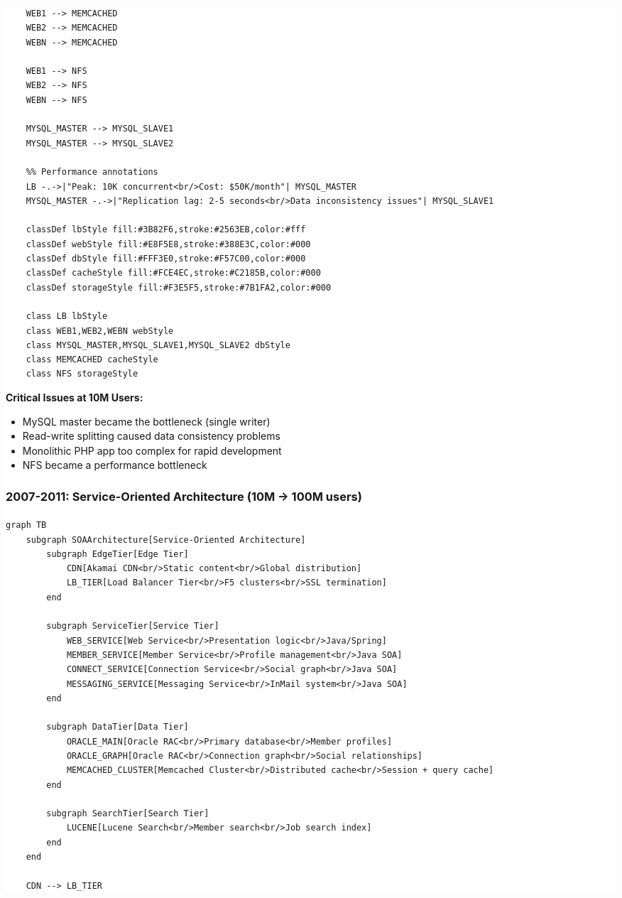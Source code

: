 ```mermaid
    WEB1 --> MEMCACHED
    WEB2 --> MEMCACHED
    WEBN --> MEMCACHED

    WEB1 --> NFS
    WEB2 --> NFS
    WEBN --> NFS

    MYSQL_MASTER --> MYSQL_SLAVE1
    MYSQL_MASTER --> MYSQL_SLAVE2

    %% Performance annotations
    LB -.->|"Peak: 10K concurrent<br/>Cost: $50K/month"| MYSQL_MASTER
    MYSQL_MASTER -.->|"Replication lag: 2-5 seconds<br/>Data inconsistency issues"| MYSQL_SLAVE1

    classDef lbStyle fill:#3B82F6,stroke:#2563EB,color:#fff
    classDef webStyle fill:#E8F5E8,stroke:#388E3C,color:#000
    classDef dbStyle fill:#FFF3E0,stroke:#F57C00,color:#000
    classDef cacheStyle fill:#FCE4EC,stroke:#C2185B,color:#000
    classDef storageStyle fill:#F3E5F5,stroke:#7B1FA2,color:#000

    class LB lbStyle
    class WEB1,WEB2,WEBN webStyle
    class MYSQL_MASTER,MYSQL_SLAVE1,MYSQL_SLAVE2 dbStyle
    class MEMCACHED cacheStyle
    class NFS storageStyle
```

**Critical Issues at 10M Users:**
- MySQL master became the bottleneck (single writer)
- Read-write splitting caused data consistency problems
- Monolithic PHP app too complex for rapid development
- NFS became a performance bottleneck

### 2007-2011: Service-Oriented Architecture (10M → 100M users)

```mermaid
graph TB
    subgraph SOAArchitecture[Service-Oriented Architecture]
        subgraph EdgeTier[Edge Tier]
            CDN[Akamai CDN<br/>Static content<br/>Global distribution]
            LB_TIER[Load Balancer Tier<br/>F5 clusters<br/>SSL termination]
        end

        subgraph ServiceTier[Service Tier]
            WEB_SERVICE[Web Service<br/>Presentation logic<br/>Java/Spring]
            MEMBER_SERVICE[Member Service<br/>Profile management<br/>Java SOA]
            CONNECT_SERVICE[Connection Service<br/>Social graph<br/>Java SOA]
            MESSAGING_SERVICE[Messaging Service<br/>InMail system<br/>Java SOA]
        end

        subgraph DataTier[Data Tier]
            ORACLE_MAIN[Oracle RAC<br/>Primary database<br/>Member profiles]
            ORACLE_GRAPH[Oracle RAC<br/>Connection graph<br/>Social relationships]
            MEMCACHED_CLUSTER[Memcached Cluster<br/>Distributed cache<br/>Session + query cache]
        end

        subgraph SearchTier[Search Tier]
            LUCENE[Lucene Search<br/>Member search<br/>Job search index]
        end
    end

    CDN --> LB_TIER
```